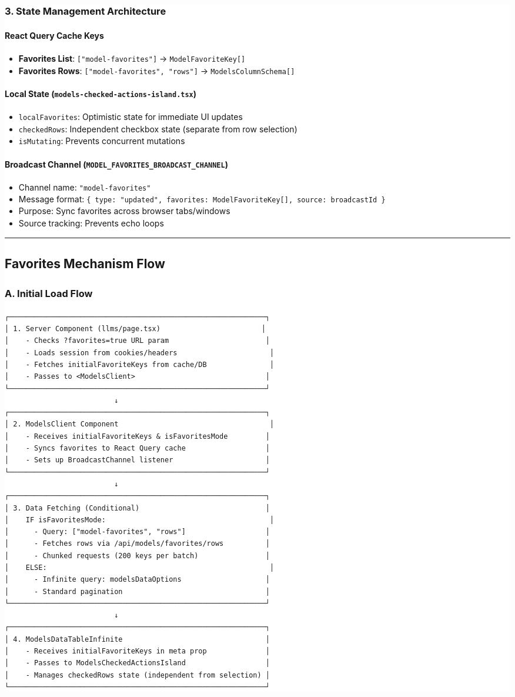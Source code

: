 
### 3. **State Management Architecture**

#### React Query Cache Keys
- **Favorites List**: `["model-favorites"]` → `ModelFavoriteKey[]`
- **Favorites Rows**: `["model-favorites", "rows"]` → `ModelsColumnSchema[]`

#### Local State (`models-checked-actions-island.tsx`)
- `localFavorites`: Optimistic state for immediate UI updates
- `checkedRows`: Independent checkbox state (separate from row selection)
- `isMutating`: Prevents concurrent mutations

#### Broadcast Channel (`MODEL_FAVORITES_BROADCAST_CHANNEL`)
- Channel name: `"model-favorites"`
- Message format: `{ type: "updated", favorites: ModelFavoriteKey[], source: broadcastId }`
- Purpose: Sync favorites across browser tabs/windows
- Source tracking: Prevents echo loops

---

## Favorites Mechanism Flow

### A. Initial Load Flow

```
┌─────────────────────────────────────────────────────────────┐
│ 1. Server Component (llms/page.tsx)                        │
│    - Checks ?favorites=true URL param                       │
│    - Loads session from cookies/headers                      │
│    - Fetches initialFavoriteKeys from cache/DB               │
│    - Passes to <ModelsClient>                               │
└─────────────────────────────────────────────────────────────┘
                          ↓
┌─────────────────────────────────────────────────────────────┐
│ 2. ModelsClient Component                                    │
│    - Receives initialFavoriteKeys & isFavoritesMode         │
│    - Syncs favorites to React Query cache                   │
│    - Sets up BroadcastChannel listener                      │
└─────────────────────────────────────────────────────────────┘
                          ↓
┌─────────────────────────────────────────────────────────────┐
│ 3. Data Fetching (Conditional)                              │
│    IF isFavoritesMode:                                       │
│      - Query: ["model-favorites", "rows"]                   │
│      - Fetches rows via /api/models/favorites/rows          │
│      - Chunked requests (200 keys per batch)                │
│    ELSE:                                                     │
│      - Infinite query: modelsDataOptions                    │
│      - Standard pagination                                  │
└─────────────────────────────────────────────────────────────┘
                          ↓
┌─────────────────────────────────────────────────────────────┐
│ 4. ModelsDataTableInfinite                                  │
│    - Receives initialFavoriteKeys in meta prop              │
│    - Passes to ModelsCheckedActionsIsland                   │
│    - Manages checkedRows state (independent from selection) │
└─────────────────────────────────────────────────────────────┘
```
